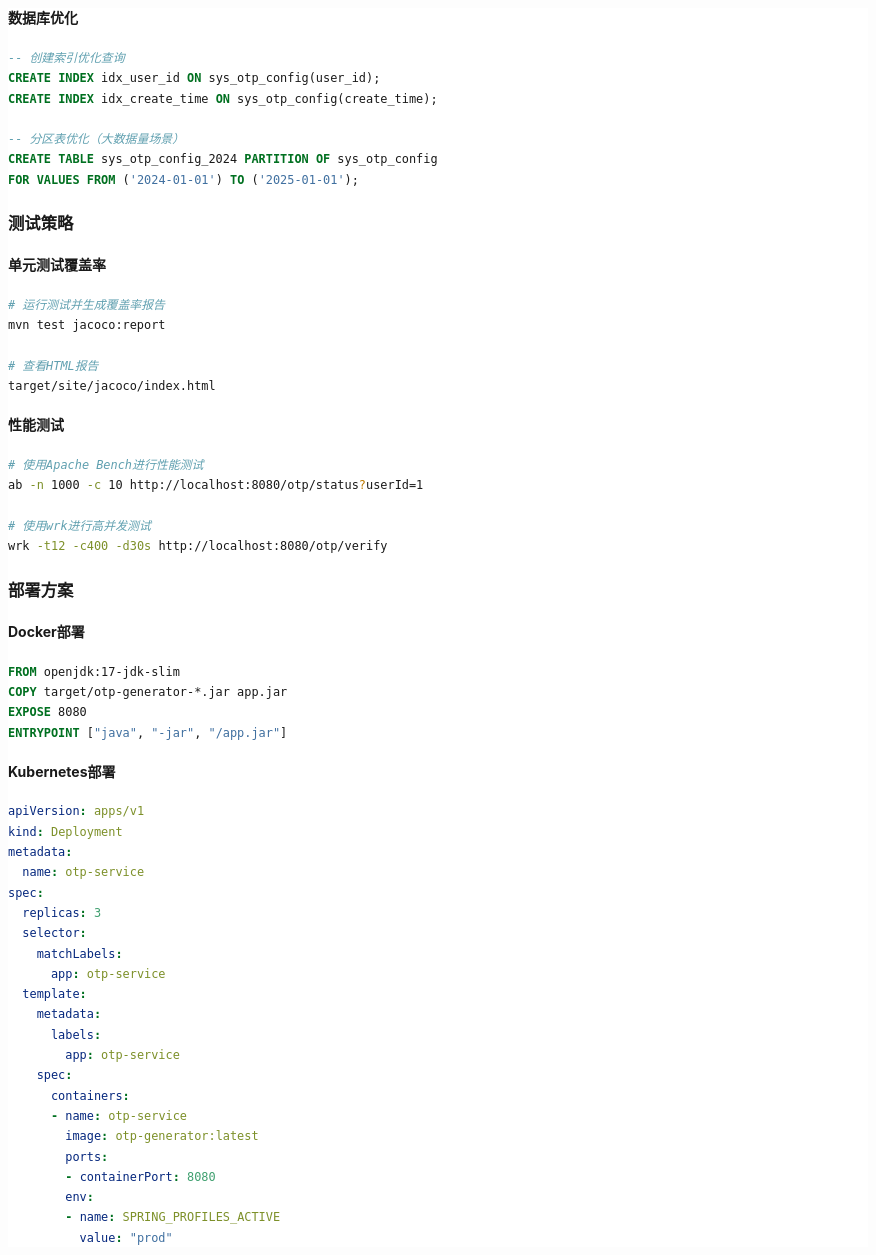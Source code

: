 #### 数据库优化
```sql
-- 创建索引优化查询
CREATE INDEX idx_user_id ON sys_otp_config(user_id);
CREATE INDEX idx_create_time ON sys_otp_config(create_time);

-- 分区表优化（大数据量场景）
CREATE TABLE sys_otp_config_2024 PARTITION OF sys_otp_config
FOR VALUES FROM ('2024-01-01') TO ('2025-01-01');
```

### 测试策略

#### 单元测试覆盖率
```bash
# 运行测试并生成覆盖率报告
mvn test jacoco:report

# 查看HTML报告
target/site/jacoco/index.html
```

#### 性能测试
```bash
# 使用Apache Bench进行性能测试
ab -n 1000 -c 10 http://localhost:8080/otp/status?userId=1

# 使用wrk进行高并发测试
wrk -t12 -c400 -d30s http://localhost:8080/otp/verify
```

### 部署方案

#### Docker部署
```dockerfile
FROM openjdk:17-jdk-slim
COPY target/otp-generator-*.jar app.jar
EXPOSE 8080
ENTRYPOINT ["java", "-jar", "/app.jar"]
```

#### Kubernetes部署
```yaml
apiVersion: apps/v1
kind: Deployment
metadata:
  name: otp-service
spec:
  replicas: 3
  selector:
    matchLabels:
      app: otp-service
  template:
    metadata:
      labels:
        app: otp-service
    spec:
      containers:
      - name: otp-service
        image: otp-generator:latest
        ports:
        - containerPort: 8080
        env:
        - name: SPRING_PROFILES_ACTIVE
          value: "prod"
```